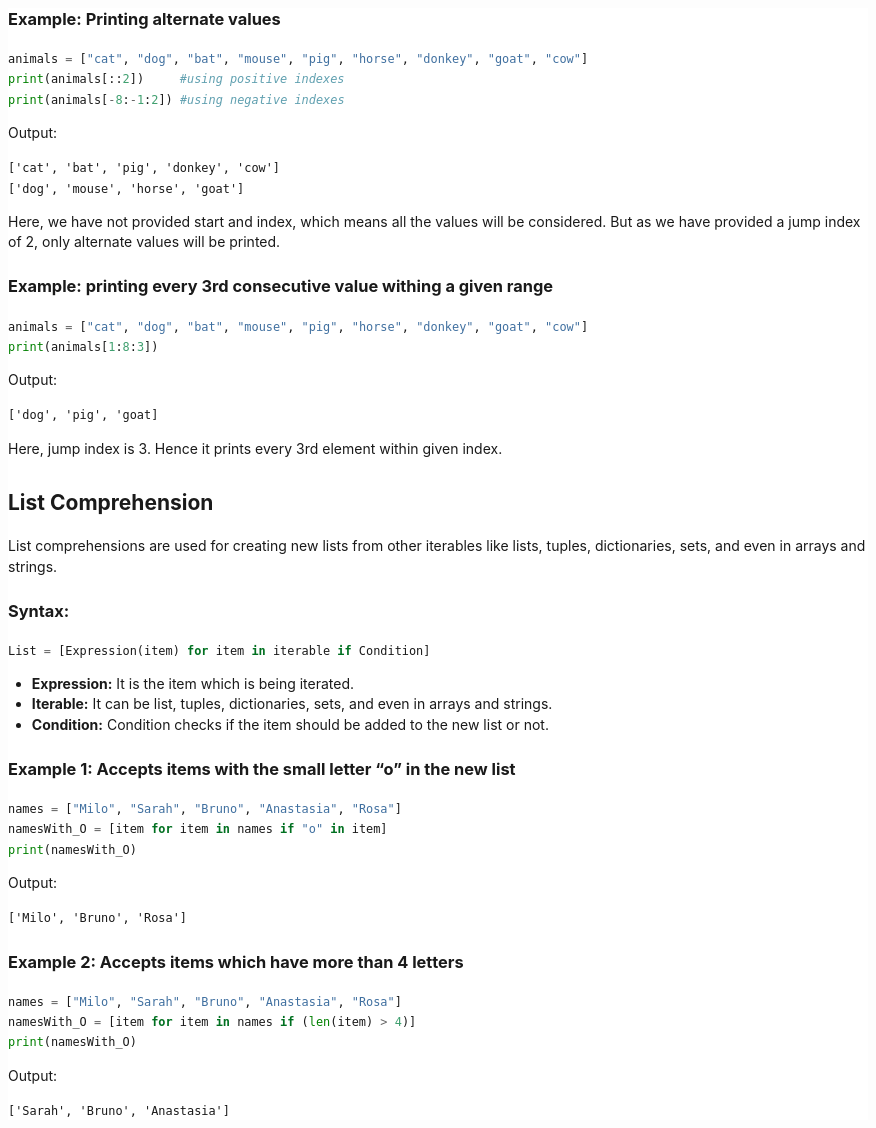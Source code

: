 ### Example: Printing alternate values
```py
animals = ["cat", "dog", "bat", "mouse", "pig", "horse", "donkey", "goat", "cow"]
print(animals[::2])		#using positive indexes
print(animals[-8:-1:2])	#using negative indexes
```
Output:
```
['cat', 'bat', 'pig', 'donkey', 'cow']
['dog', 'mouse', 'horse', 'goat']
```
Here, we have not provided start and index, which means all the values will be considered. But as we have provided a jump index of 2, only alternate values will be printed.

### Example: printing every 3rd consecutive value withing a given range
```py
animals = ["cat", "dog", "bat", "mouse", "pig", "horse", "donkey", "goat", "cow"]
print(animals[1:8:3])
```
Output:
```
['dog', 'pig', 'goat]
```
Here, jump index is 3. Hence it prints every 3rd element within given index.

## List Comprehension
List comprehensions are used for creating new lists from other iterables like lists, tuples, dictionaries, sets, and even in arrays and strings.

### Syntax:
```py
List = [Expression(item) for item in iterable if Condition]
```
- **Expression:** It is the item which is being iterated.
- **Iterable:** It can be list, tuples, dictionaries, sets, and even in arrays and strings.
- **Condition:** Condition checks if the item should be added to the new list or not.

### Example 1: Accepts items with the small letter “o” in the new list
```py
names = ["Milo", "Sarah", "Bruno", "Anastasia", "Rosa"]
namesWith_O = [item for item in names if "o" in item]
print(namesWith_O)
```
Output:
```
['Milo', 'Bruno', 'Rosa']
```
### Example 2: Accepts items which have more than 4 letters
```py
names = ["Milo", "Sarah", "Bruno", "Anastasia", "Rosa"]
namesWith_O = [item for item in names if (len(item) > 4)]
print(namesWith_O)
```
Output:
```
['Sarah', 'Bruno', 'Anastasia']
```
